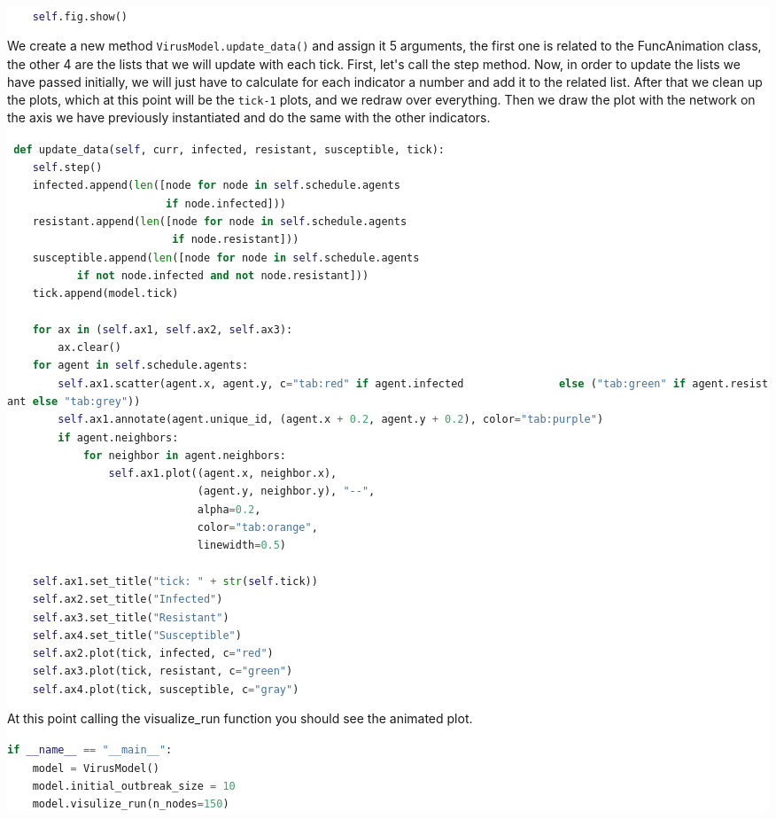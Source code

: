 ```python
	self.fig.show()
```

We create a new method `VirusModel.update_data()` and assign it 5 arguments, the first one is related to the FuncAnimation class, the other 4 are the lists that we will update with each tick. First, let's call the step method. Now, in order to update the lists we have passed initially, we will just have to calculate for each indicator a number and add it to the related list. After that we clean up the plots, which at this point will be the `tick-1` plots, and we redraw over everything. Then we draw the plot with the network on the axis we have previously instantiated and do the same with the other indicators.

```python
 def update_data(self, curr, infected, resistant, susceptible, tick):
    self.step()
    infected.append(len([node for node in self.schedule.agents 
                         if node.infected]))
    resistant.append(len([node for node in self.schedule.agents 
                          if node.resistant]))
    susceptible.append(len([node for node in self.schedule.agents
           if not node.infected and not node.resistant]))
    tick.append(model.tick)
    
    for ax in (self.ax1, self.ax2, self.ax3):
        ax.clear()
    for agent in self.schedule.agents:
        self.ax1.scatter(agent.x, agent.y, c="tab:red" if agent.infected               else ("tab:green" if agent.resistant else "tab:grey"))
        self.ax1.annotate(agent.unique_id, (agent.x + 0.2, agent.y + 0.2), color="tab:purple")
        if agent.neighbors:
            for neighbor in agent.neighbors:
                self.ax1.plot((agent.x, neighbor.x),
                              (agent.y, neighbor.y), "--",
                              alpha=0.2,
                              color="tab:orange",
                              linewidth=0.5)
                    
	self.ax1.set_title("tick: " + str(self.tick))
	self.ax2.set_title("Infected")
	self.ax3.set_title("Resistant")
	self.ax4.set_title("Susceptible")
	self.ax2.plot(tick, infected, c="red")
	self.ax3.plot(tick, resistant, c="green")
	self.ax4.plot(tick, susceptible, c="gray")
```

At this point calling the visualize_run function you should see the animated plot.

```python
if __name__ == "__main__":
    model = VirusModel()
    model.initial_outbreak_size = 10
    model.visulize_run(n_nodes=150)
```
